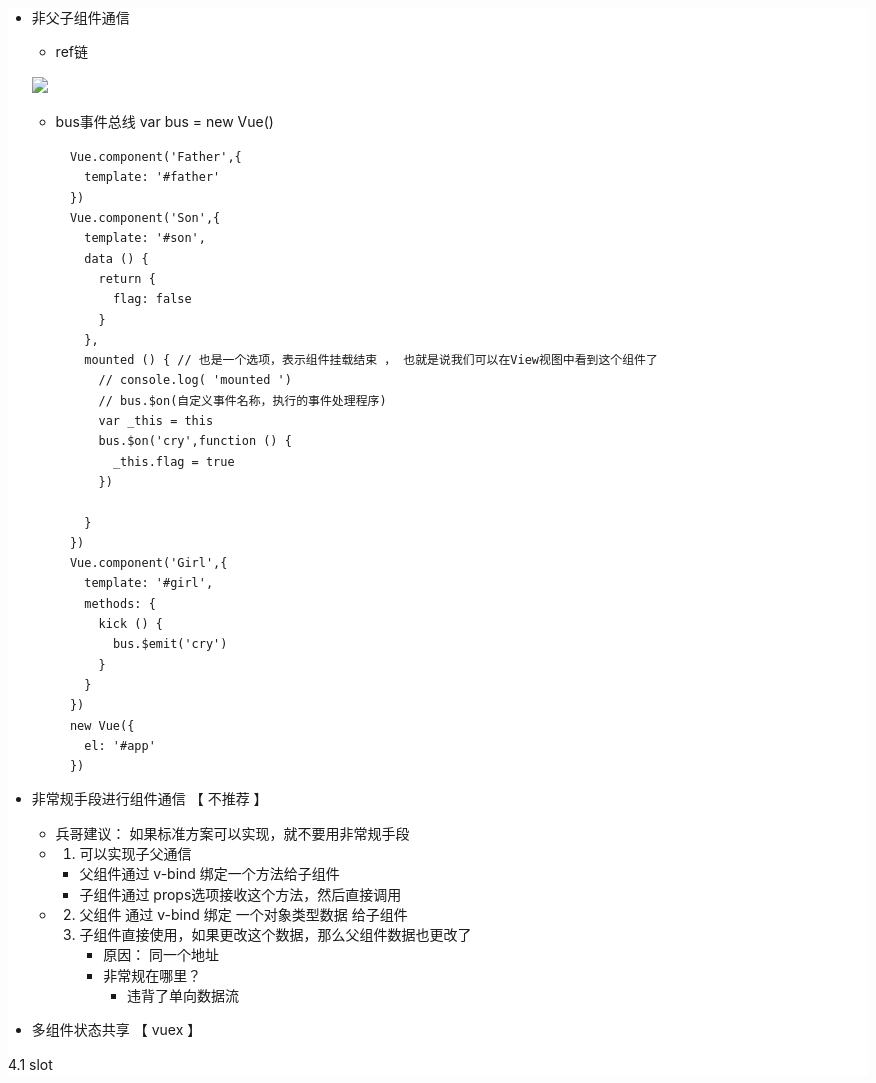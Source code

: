    - 非父子组件通信
     - ref链
     
     ![](https://ftp.bmp.ovh/imgs/2019/09/8a1837be1262fdfe.png)

     - bus事件总线
           var bus = new Vue()
           
             Vue.component('Father',{
               template: '#father'
             })
             Vue.component('Son',{
               template: '#son',
               data () {
                 return {
                   flag: false
                 }
               },
               mounted () { // 也是一个选项，表示组件挂载结束 ， 也就是说我们可以在View视图中看到这个组件了
                 // console.log( 'mounted ')
                 // bus.$on(自定义事件名称，执行的事件处理程序)
                 var _this = this
                 bus.$on('cry',function () {
                   _this.flag = true
                 })
           
               }
             })
             Vue.component('Girl',{
               template: '#girl',
               methods: {
                 kick () {
                   bus.$emit('cry')
                 }
               }
             })
             new Vue({
               el: '#app'
             })
   - 非常规手段进行组件通信 【 不推荐 】
     - 兵哥建议： 如果标准方案可以实现，就不要用非常规手段
     - 1. 可以实现子父通信
       - 父组件通过 v-bind 绑定一个方法给子组件
       - 子组件通过 props选项接收这个方法，然后直接调用
     - 2. 父组件 通过  v-bind 绑定 一个对象类型数据 给子组件 
       1. 子组件直接使用，如果更改这个数据，那么父组件数据也更改了
          - 原因： 同一个地址
          - 非常规在哪里？
            - 违背了单向数据流 
   - 多组件状态共享 【 vuex 】

4.1 slot
